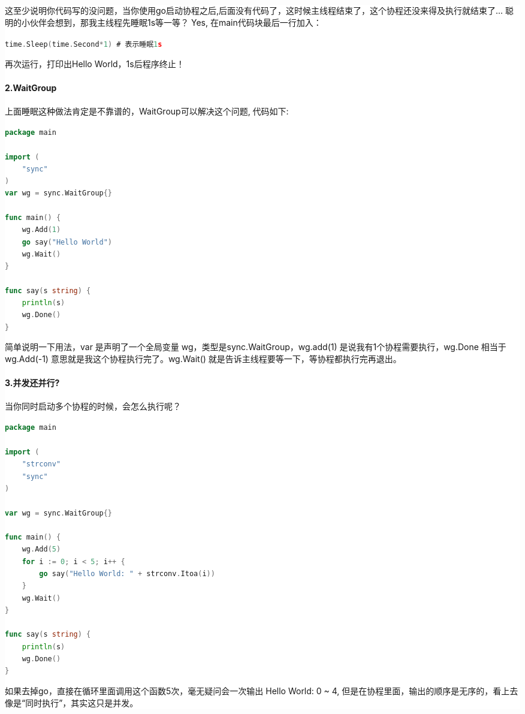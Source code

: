 这至少说明你代码写的没问题，当你使用go启动协程之后,后面没有代码了，这时候主线程结束了，这个协程还没来得及执行就结束了... 聪明的小伙伴会想到，那我主线程先睡眠1s等一等？ Yes, 在main代码块最后一行加入：
```go
time.Sleep(time.Second*1) # 表示睡眠1s
```
再次运行，打印出Hello World，1s后程序终止！

#### 2.WaitGroup
上面睡眠这种做法肯定是不靠谱的，WaitGroup可以解决这个问题, 代码如下:
```go
package main

import (
	"sync"
)
var wg = sync.WaitGroup{}

func main() {
	wg.Add(1)
	go say("Hello World")
	wg.Wait()
}

func say(s string) {
	println(s)
	wg.Done()
}
```
简单说明一下用法，var 是声明了一个全局变量 wg，类型是sync.WaitGroup，wg.add(1) 是说我有1个协程需要执行，wg.Done 相当于 wg.Add(-1) 意思就是我这个协程执行完了。wg.Wait() 就是告诉主线程要等一下，等协程都执行完再退出。

#### 3.并发还并行?
当你同时启动多个协程的时候，会怎么执行呢？
```go
package main

import (
	"strconv"
	"sync"
)

var wg = sync.WaitGroup{}

func main() {
	wg.Add(5)
	for i := 0; i < 5; i++ {
		go say("Hello World: " + strconv.Itoa(i))
	}
	wg.Wait()
}

func say(s string) {
	println(s)
	wg.Done()
}

```
如果去掉go，直接在循环里面调用这个函数5次，毫无疑问会一次输出 Hello World: 0 ~ 4, 但是在协程里面，输出的顺序是无序的，看上去像是“同时执行”，其实这只是并发。
